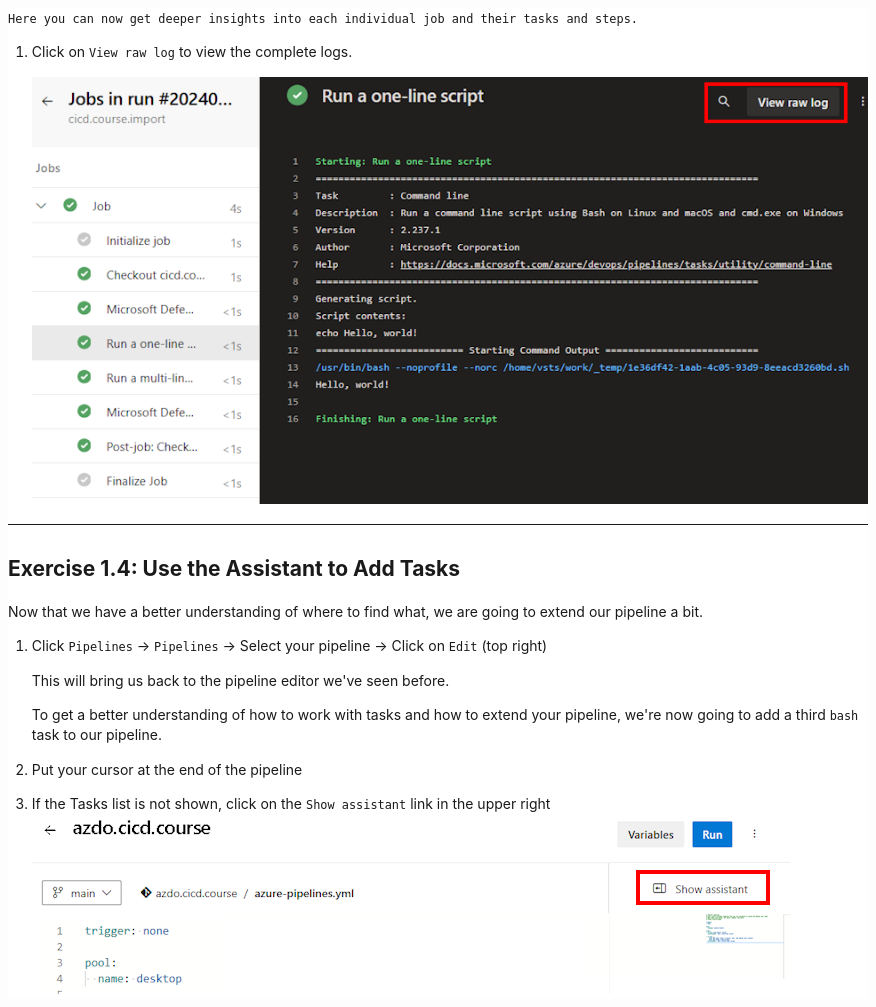     Here you can now get deeper insights into each individual job and their tasks and steps.

1. Click on `View raw log` to view the complete logs.

    ![Repos and Files](img/100_view_raw_logs.png)

---

## Exercise 1.4: Use the Assistant to Add Tasks

Now that we have a better understanding of where to find what, we are going to extend our pipeline a bit.

1. Click `Pipelines` -> `Pipelines` -> Select your pipeline -> Click on `Edit` (top right)

    This will bring us back to the pipeline editor we've seen before.

    To get a better understanding of how to work with tasks and how to extend your pipeline, we're now going to add a third `bash` task to our pipeline.

1. Put your cursor at the end of the pipeline

1. If the Tasks list is not shown, click on the `Show assistant` link in the upper right
    ![Tasks - Search for Bash](img/110_show_assistant.png)
